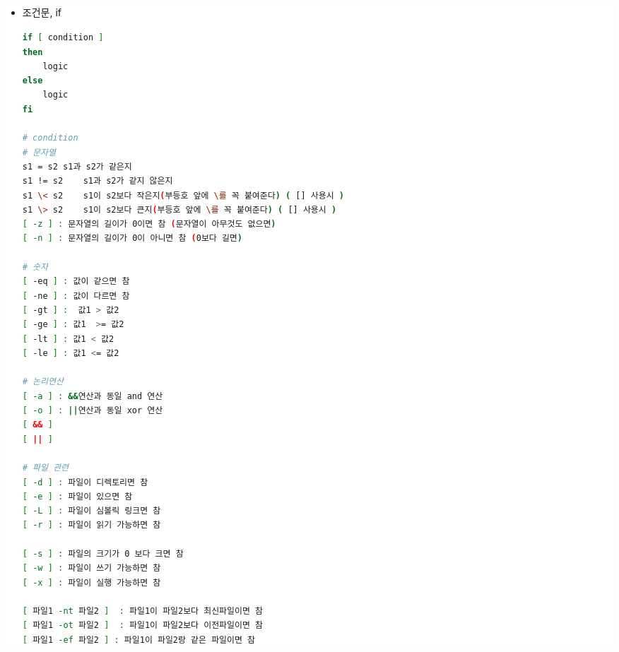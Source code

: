 - 조건문, if
    
    ```bash
    if [ condition ]
    then
    	logic
    else
    	logic
    fi
    
    # condition
    # 문자열
    s1 = s2	s1과 s2가 같은지
    s1 != s2	s1과 s2가 같지 않은지
    s1 \< s2	s1이 s2보다 작은지(부등호 앞에 \를 꼭 붙여준다) ( [] 사용시 )
    s1 \> s2	s1이 s2보다 큰지(부등호 앞에 \를 꼭 붙여준다) ( [] 사용시 )
    [ -z ] : 문자열의 길이가 0이면 참 (문자열이 아무것도 없으면)
    [ -n ] : 문자열의 길이가 0이 아니면 참 (0보다 길면)
    
    # 숫자
    [ -eq ] : 값이 같으면 참
    [ -ne ] : 값이 다르면 참
    [ -gt ] :  값1 > 값2
    [ -ge ] : 값1  >= 값2
    [ -lt ] : 값1 < 값2
    [ -le ] : 값1 <= 값2
    
    # 논리연산
    [ -a ] : &&연산과 동일 and 연산
    [ -o ] : ||연산과 동일 xor 연산
    [ && ]
    [ || ]
    
    # 파일 관련
    [ -d ] : 파일이 디렉토리면 참
    [ -e ] : 파일이 있으면 참
    [ -L ] : 파일이 심볼릭 링크면 참
    [ -r ] : 파일이 읽기 가능하면 참
    
    [ -s ] : 파일의 크기가 0 보다 크면 참
    [ -w ] : 파일이 쓰기 가능하면 참
    [ -x ] : 파일이 실행 가능하면 참
    
    [ 파일1 -nt 파일2 ]  : 파일1이 파일2보다 최신파일이면 참
    [ 파일1 -ot 파일2 ]  : 파일1이 파일2보다 이전파일이면 참
    [ 파일1 -ef 파일2 ] : 파일1이 파일2랑 같은 파일이면 참
    